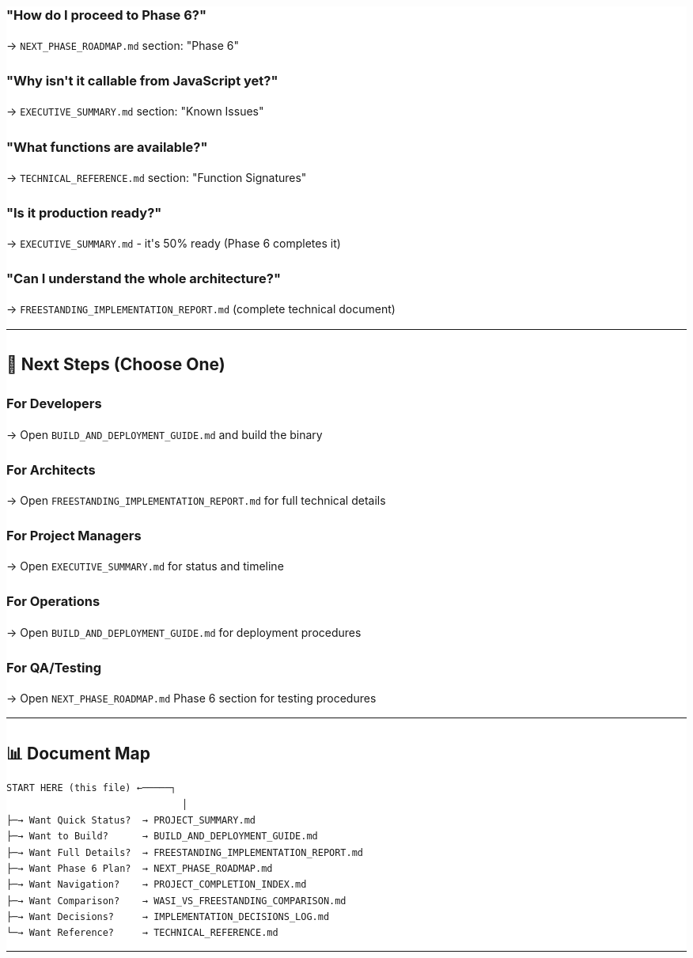 ### "How do I proceed to Phase 6?"
→ `NEXT_PHASE_ROADMAP.md` section: "Phase 6"

### "Why isn't it callable from JavaScript yet?"
→ `EXECUTIVE_SUMMARY.md` section: "Known Issues"

### "What functions are available?"
→ `TECHNICAL_REFERENCE.md` section: "Function Signatures"

### "Is it production ready?"
→ `EXECUTIVE_SUMMARY.md` - it's 50% ready (Phase 6 completes it)

### "Can I understand the whole architecture?"
→ `FREESTANDING_IMPLEMENTATION_REPORT.md` (complete technical document)

---

## 🎯 Next Steps (Choose One)

### For Developers
→ Open `BUILD_AND_DEPLOYMENT_GUIDE.md` and build the binary

### For Architects  
→ Open `FREESTANDING_IMPLEMENTATION_REPORT.md` for full technical details

### For Project Managers
→ Open `EXECUTIVE_SUMMARY.md` for status and timeline

### For Operations
→ Open `BUILD_AND_DEPLOYMENT_GUIDE.md` for deployment procedures

### For QA/Testing
→ Open `NEXT_PHASE_ROADMAP.md` Phase 6 section for testing procedures

---

## 📊 Document Map

```
START HERE (this file) ←─────┐
                               │
├─→ Want Quick Status?  → PROJECT_SUMMARY.md
├─→ Want to Build?      → BUILD_AND_DEPLOYMENT_GUIDE.md  
├─→ Want Full Details?  → FREESTANDING_IMPLEMENTATION_REPORT.md
├─→ Want Phase 6 Plan?  → NEXT_PHASE_ROADMAP.md
├─→ Want Navigation?    → PROJECT_COMPLETION_INDEX.md
├─→ Want Comparison?    → WASI_VS_FREESTANDING_COMPARISON.md
├─→ Want Decisions?     → IMPLEMENTATION_DECISIONS_LOG.md
└─→ Want Reference?     → TECHNICAL_REFERENCE.md
```

---